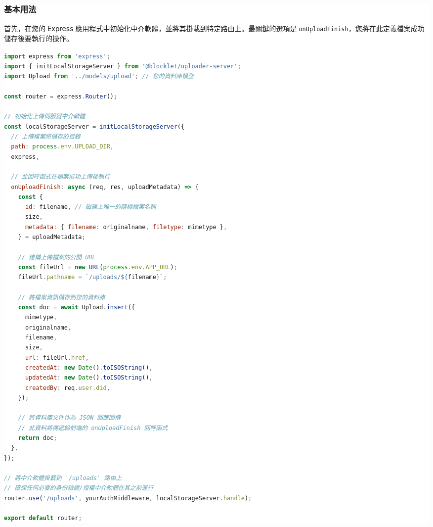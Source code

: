 ### 基本用法

首先，在您的 Express 應用程式中初始化中介軟體，並將其掛載到特定路由上。最關鍵的選項是 `onUploadFinish`，您將在此定義檔案成功儲存後要執行的操作。

```javascript Basic Backend Setup icon=logos:express
import express from 'express';
import { initLocalStorageServer } from '@blocklet/uploader-server';
import Upload from '../models/upload'; // 您的資料庫模型

const router = express.Router();

// 初始化上傳伺服器中介軟體
const localStorageServer = initLocalStorageServer({
  // 上傳檔案將儲存的目錄
  path: process.env.UPLOAD_DIR,
  express,

  // 此回呼函式在檔案成功上傳後執行
  onUploadFinish: async (req, res, uploadMetadata) => {
    const {
      id: filename, // 磁碟上唯一的隨機檔案名稱
      size,
      metadata: { filename: originalname, filetype: mimetype },
    } = uploadMetadata;

    // 建構上傳檔案的公開 URL
    const fileUrl = new URL(process.env.APP_URL);
    fileUrl.pathname = `/uploads/${filename}`;

    // 將檔案資訊儲存到您的資料庫
    const doc = await Upload.insert({
      mimetype,
      originalname,
      filename,
      size,
      url: fileUrl.href,
      createdAt: new Date().toISOString(),
      updatedAt: new Date().toISOString(),
      createdBy: req.user.did,
    });

    // 將資料庫文件作為 JSON 回應回傳
    // 此資料將傳遞給前端的 onUploadFinish 回呼函式
    return doc;
  },
});

// 將中介軟體掛載到 '/uploads' 路由上
// 確保任何必要的身份驗證/授權中介軟體在其之前運行
router.use('/uploads', yourAuthMiddleware, localStorageServer.handle);

export default router;
```
